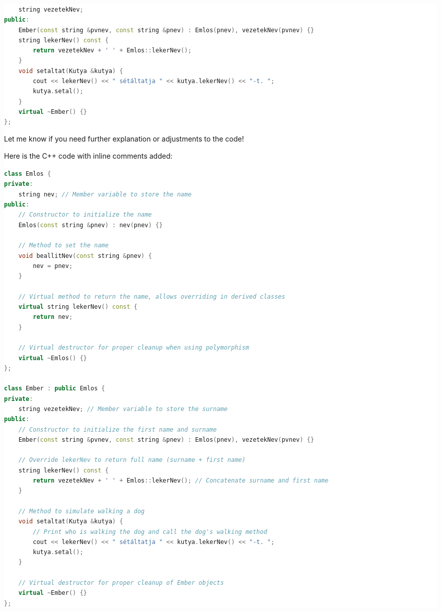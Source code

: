 ```cpp
    string vezetekNev;
public:
    Ember(const string &pvnev, const string &pnev) : Emlos(pnev), vezetekNev(pvnev) {}
    string lekerNev() const {
        return vezetekNev + ' ' + Emlos::lekerNev();
    }
    void setaltat(Kutya &kutya) {
        cout << lekerNev() << " sétáltatja " << kutya.lekerNev() << "-t. ";
        kutya.setal();
    }
    virtual ~Ember() {}
};
``` 

Let me know if you need further explanation or adjustments to the code!

Here is the C++ code with inline comments added:

```cpp
class Emlos {
private:
    string nev; // Member variable to store the name
public:
    // Constructor to initialize the name
    Emlos(const string &pnev) : nev(pnev) {}

    // Method to set the name
    void beallitNev(const string &pnev) {
        nev = pnev;
    }

    // Virtual method to return the name, allows overriding in derived classes
    virtual string lekerNev() const {
        return nev;
    }

    // Virtual destructor for proper cleanup when using polymorphism
    virtual ~Emlos() {}
};

class Ember : public Emlos {
private:
    string vezetekNev; // Member variable to store the surname
public:
    // Constructor to initialize the first name and surname
    Ember(const string &pvnev, const string &pnev) : Emlos(pnev), vezetekNev(pvnev) {}

    // Override lekerNev to return full name (surname + first name)
    string lekerNev() const {
        return vezetekNev + ' ' + Emlos::lekerNev(); // Concatenate surname and first name
    }

    // Method to simulate walking a dog
    void setaltat(Kutya &kutya) {
        // Print who is walking the dog and call the dog's walking method
        cout << lekerNev() << " sétáltatja " << kutya.lekerNev() << "-t. ";
        kutya.setal();
    }

    // Virtual destructor for proper cleanup of Ember objects
    virtual ~Ember() {}
};
```
